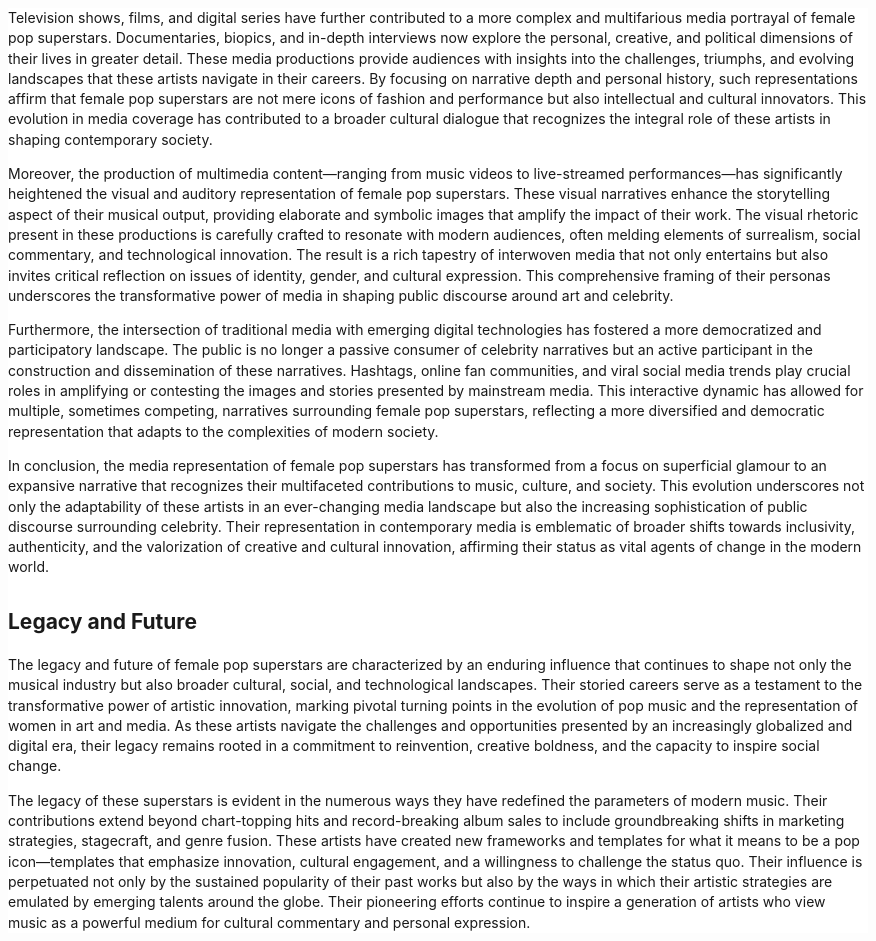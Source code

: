 Television shows, films, and digital series have further contributed to a more complex and multifarious media portrayal of female pop superstars. Documentaries, biopics, and in-depth interviews now explore the personal, creative, and political dimensions of their lives in greater detail. These media productions provide audiences with insights into the challenges, triumphs, and evolving landscapes that these artists navigate in their careers. By focusing on narrative depth and personal history, such representations affirm that female pop superstars are not mere icons of fashion and performance but also intellectual and cultural innovators. This evolution in media coverage has contributed to a broader cultural dialogue that recognizes the integral role of these artists in shaping contemporary society.

Moreover, the production of multimedia content—ranging from music videos to live-streamed performances—has significantly heightened the visual and auditory representation of female pop superstars. These visual narratives enhance the storytelling aspect of their musical output, providing elaborate and symbolic images that amplify the impact of their work. The visual rhetoric present in these productions is carefully crafted to resonate with modern audiences, often melding elements of surrealism, social commentary, and technological innovation. The result is a rich tapestry of interwoven media that not only entertains but also invites critical reflection on issues of identity, gender, and cultural expression. This comprehensive framing of their personas underscores the transformative power of media in shaping public discourse around art and celebrity.

Furthermore, the intersection of traditional media with emerging digital technologies has fostered a more democratized and participatory landscape. The public is no longer a passive consumer of celebrity narratives but an active participant in the construction and dissemination of these narratives. Hashtags, online fan communities, and viral social media trends play crucial roles in amplifying or contesting the images and stories presented by mainstream media. This interactive dynamic has allowed for multiple, sometimes competing, narratives surrounding female pop superstars, reflecting a more diversified and democratic representation that adapts to the complexities of modern society.

In conclusion, the media representation of female pop superstars has transformed from a focus on superficial glamour to an expansive narrative that recognizes their multifaceted contributions to music, culture, and society. This evolution underscores not only the adaptability of these artists in an ever-changing media landscape but also the increasing sophistication of public discourse surrounding celebrity. Their representation in contemporary media is emblematic of broader shifts towards inclusivity, authenticity, and the valorization of creative and cultural innovation, affirming their status as vital agents of change in the modern world.


## Legacy and Future

The legacy and future of female pop superstars are characterized by an enduring influence that continues to shape not only the musical industry but also broader cultural, social, and technological landscapes. Their storied careers serve as a testament to the transformative power of artistic innovation, marking pivotal turning points in the evolution of pop music and the representation of women in art and media. As these artists navigate the challenges and opportunities presented by an increasingly globalized and digital era, their legacy remains rooted in a commitment to reinvention, creative boldness, and the capacity to inspire social change.

The legacy of these superstars is evident in the numerous ways they have redefined the parameters of modern music. Their contributions extend beyond chart-topping hits and record-breaking album sales to include groundbreaking shifts in marketing strategies, stagecraft, and genre fusion. These artists have created new frameworks and templates for what it means to be a pop icon—templates that emphasize innovation, cultural engagement, and a willingness to challenge the status quo. Their influence is perpetuated not only by the sustained popularity of their past works but also by the ways in which their artistic strategies are emulated by emerging talents around the globe. Their pioneering efforts continue to inspire a generation of artists who view music as a powerful medium for cultural commentary and personal expression.
